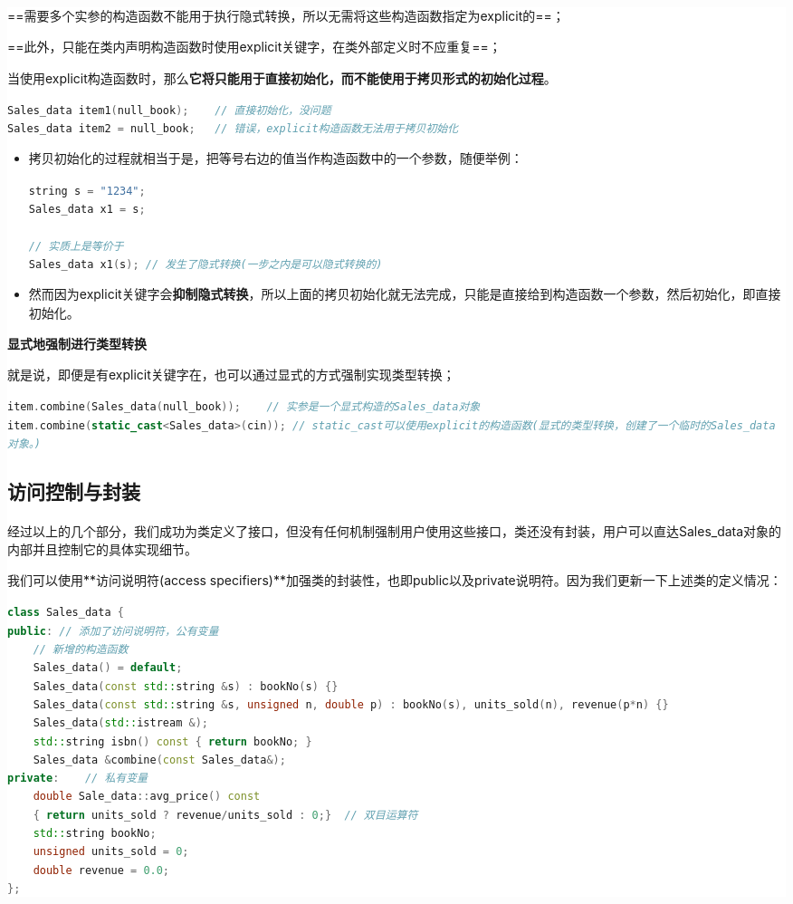 ==需要多个实参的构造函数不能用于执行隐式转换，所以无需将这些构造函数指定为explicit的==；

==此外，只能在类内声明构造函数时使用explicit关键字，在类外部定义时不应重复==；

当使用explicit构造函数时，那么**它将只能用于直接初始化，而不能使用于拷贝形式的初始化过程**。

```c++
Sales_data item1(null_book);	// 直接初始化，没问题
Sales_data item2 = null_book;	// 错误，explicit构造函数无法用于拷贝初始化
```

- 拷贝初始化的过程就相当于是，把等号右边的值当作构造函数中的一个参数，随便举例：

  ```c++
  string s = "1234";
  Sales_data x1 = s;
  
  // 实质上是等价于
  Sales_data x1(s);	// 发生了隐式转换(一步之内是可以隐式转换的)
  ```

- 然而因为explicit关键字会**抑制隐式转换**，所以上面的拷贝初始化就无法完成，只能是直接给到构造函数一个参数，然后初始化，即直接初始化。

**显式地强制进行类型转换**

就是说，即便是有explicit关键字在，也可以通过显式的方式强制实现类型转换；

```c++
item.combine(Sales_data(null_book));	// 实参是一个显式构造的Sales_data对象
item.combine(static_cast<Sales_data>(cin));	// static_cast可以使用explicit的构造函数(显式的类型转换，创建了一个临时的Sales_data对象。)
```

## 访问控制与封装

经过以上的几个部分，我们成功为类定义了接口，但没有任何机制强制用户使用这些接口，类还没有封装，用户可以直达Sales_data对象的内部并且控制它的具体实现细节。

我们可以使用**访问说明符(access specifiers)**加强类的封装性，也即public以及private说明符。因为我们更新一下上述类的定义情况：

```c++
class Sales_data {
public:	// 添加了访问说明符，公有变量    
    // 新增的构造函数
    Sales_data() = default;
    Sales_data(const std::string &s) : bookNo(s) {}
    Sales_data(const std::string &s, unsigned n, double p) : bookNo(s), units_sold(n), revenue(p*n) {}
    Sales_data(std::istream &);
    std::string isbn() const { return bookNo; }
    Sales_data &combine(const Sales_data&);
private:	// 私有变量
    double Sale_data::avg_price() const 
    { return units_sold ? revenue/units_sold : 0;}	// 双目运算符
    std::string bookNo;
    unsigned units_sold = 0;
    double revenue = 0.0;
};
```
